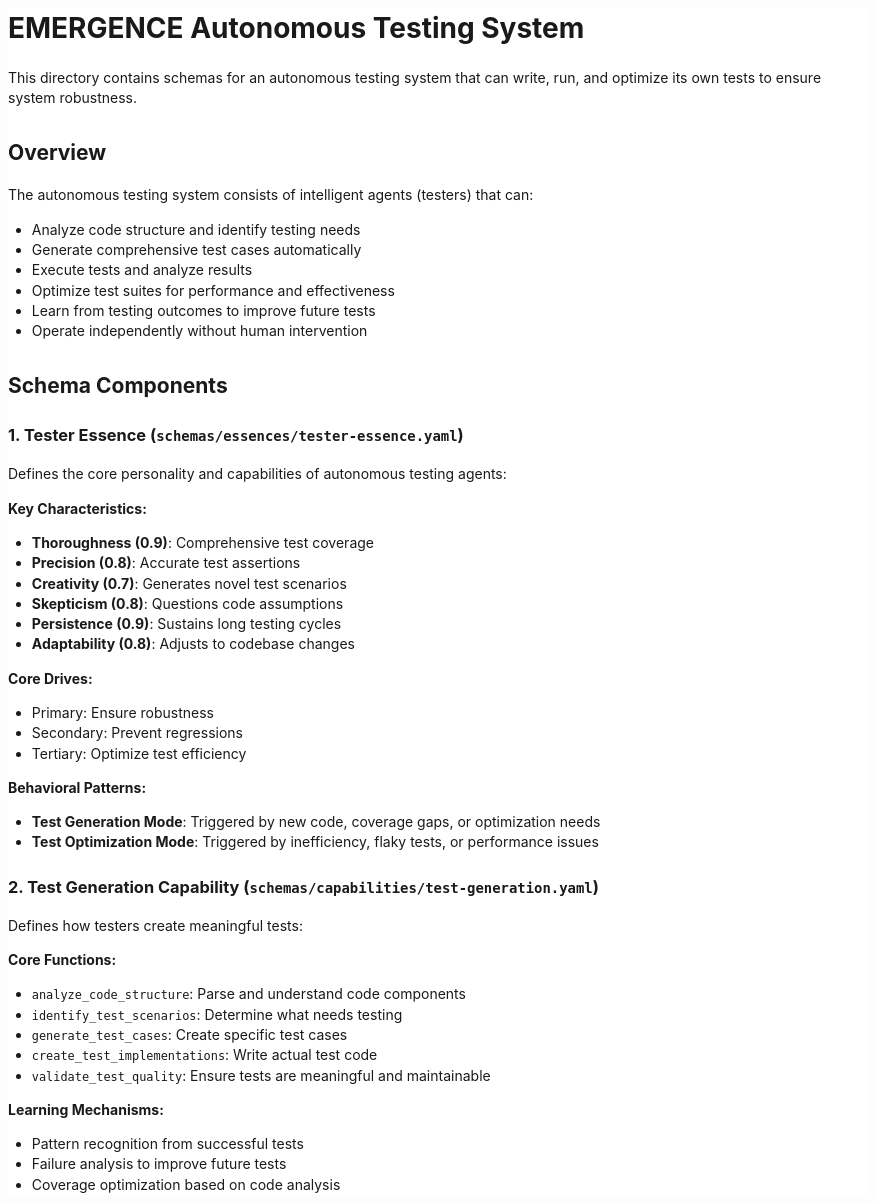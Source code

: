 # EMERGENCE Autonomous Testing System

This directory contains schemas for an autonomous testing system that can write, run, and optimize its own tests to ensure system robustness.

## Overview

The autonomous testing system consists of intelligent agents (testers) that can:
- Analyze code structure and identify testing needs
- Generate comprehensive test cases automatically
- Execute tests and analyze results
- Optimize test suites for performance and effectiveness
- Learn from testing outcomes to improve future tests
- Operate independently without human intervention

## Schema Components

### 1. Tester Essence (`schemas/essences/tester-essence.yaml`)

Defines the core personality and capabilities of autonomous testing agents:

**Key Characteristics:**
- **Thoroughness (0.9)**: Comprehensive test coverage
- **Precision (0.8)**: Accurate test assertions
- **Creativity (0.7)**: Generates novel test scenarios
- **Skepticism (0.8)**: Questions code assumptions
- **Persistence (0.9)**: Sustains long testing cycles
- **Adaptability (0.8)**: Adjusts to codebase changes

**Core Drives:**
- Primary: Ensure robustness
- Secondary: Prevent regressions
- Tertiary: Optimize test efficiency

**Behavioral Patterns:**
- **Test Generation Mode**: Triggered by new code, coverage gaps, or optimization needs
- **Test Optimization Mode**: Triggered by inefficiency, flaky tests, or performance issues

### 2. Test Generation Capability (`schemas/capabilities/test-generation.yaml`)

Defines how testers create meaningful tests:

**Core Functions:**
- `analyze_code_structure`: Parse and understand code components
- `identify_test_scenarios`: Determine what needs testing
- `generate_test_cases`: Create specific test cases
- `create_test_implementations`: Write actual test code
- `validate_test_quality`: Ensure tests are meaningful and maintainable

**Learning Mechanisms:**
- Pattern recognition from successful tests
- Failure analysis to improve future tests
- Coverage optimization based on code analysis
